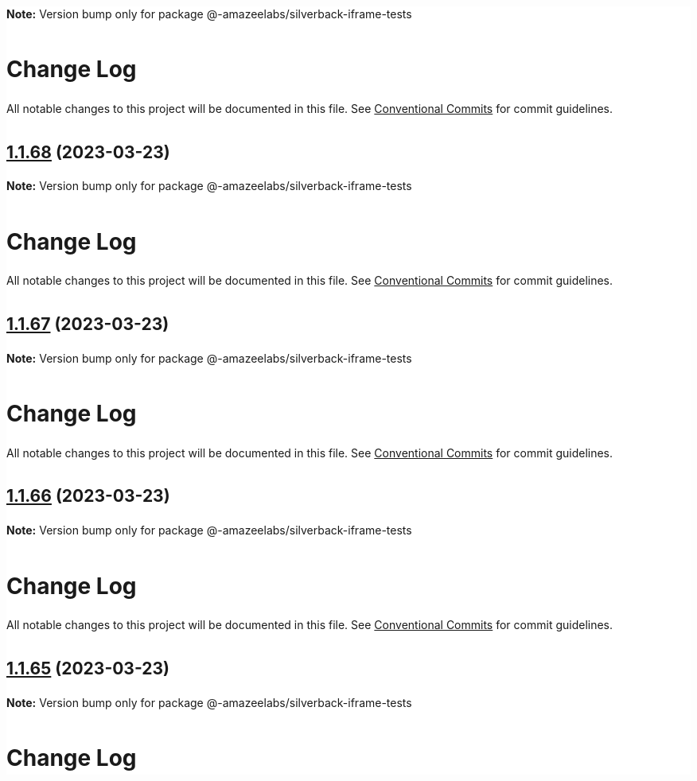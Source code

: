 **Note:** Version bump only for package @-amazeelabs/silverback-iframe-tests

# Change Log

All notable changes to this project will be documented in this file. See
[Conventional Commits](https://conventionalcommits.org) for commit guidelines.

## [1.1.68](https://github.com/AmazeeLabs/silverback-mono/compare/@-amazeelabs/silverback-iframe-tests@1.1.67...@-amazeelabs/silverback-iframe-tests@1.1.68) (2023-03-23)

**Note:** Version bump only for package @-amazeelabs/silverback-iframe-tests

# Change Log

All notable changes to this project will be documented in this file. See
[Conventional Commits](https://conventionalcommits.org) for commit guidelines.

## [1.1.67](https://github.com/AmazeeLabs/silverback-mono/compare/@-amazeelabs/silverback-iframe-tests@1.1.66...@-amazeelabs/silverback-iframe-tests@1.1.67) (2023-03-23)

**Note:** Version bump only for package @-amazeelabs/silverback-iframe-tests

# Change Log

All notable changes to this project will be documented in this file. See
[Conventional Commits](https://conventionalcommits.org) for commit guidelines.

## [1.1.66](https://github.com/AmazeeLabs/silverback-mono/compare/@-amazeelabs/silverback-iframe-tests@1.1.65...@-amazeelabs/silverback-iframe-tests@1.1.66) (2023-03-23)

**Note:** Version bump only for package @-amazeelabs/silverback-iframe-tests

# Change Log

All notable changes to this project will be documented in this file. See
[Conventional Commits](https://conventionalcommits.org) for commit guidelines.

## [1.1.65](https://github.com/AmazeeLabs/silverback-mono/compare/@-amazeelabs/silverback-iframe-tests@1.1.64...@-amazeelabs/silverback-iframe-tests@1.1.65) (2023-03-23)

**Note:** Version bump only for package @-amazeelabs/silverback-iframe-tests

# Change Log
